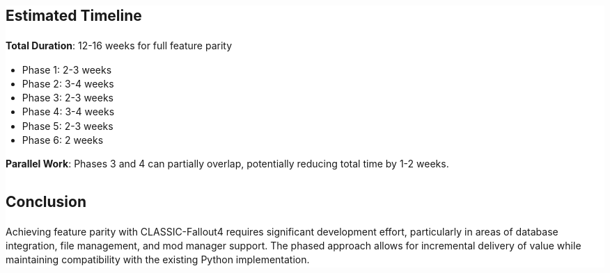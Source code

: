 ## Estimated Timeline

**Total Duration**: 12-16 weeks for full feature parity

- Phase 1: 2-3 weeks
- Phase 2: 3-4 weeks  
- Phase 3: 2-3 weeks
- Phase 4: 3-4 weeks
- Phase 5: 2-3 weeks
- Phase 6: 2 weeks

**Parallel Work**: Phases 3 and 4 can partially overlap, potentially reducing total time by 1-2 weeks.

## Conclusion

Achieving feature parity with CLASSIC-Fallout4 requires significant development effort, particularly in areas of database integration, file management, and mod manager support. The phased approach allows for incremental delivery of value while maintaining compatibility with the existing Python implementation.